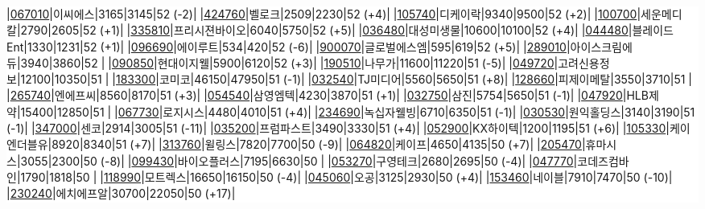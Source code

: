 |[067010](https://finance.daum.net/quotes/A067010)|이씨에스|3165|3145|52 (-2)|
|[424760](https://finance.daum.net/quotes/A424760)|벨로크|2509|2230|52 (+4)|
|[105740](https://finance.daum.net/quotes/A105740)|디케이락|9340|9500|52 (+2)|
|[100700](https://finance.daum.net/quotes/A100700)|세운메디칼|2790|2605|52 (+1)|
|[335810](https://finance.daum.net/quotes/A335810)|프리시젼바이오|6040|5750|52 (+5)|
|[036480](https://finance.daum.net/quotes/A036480)|대성미생물|10600|10100|52 (+4)|
|[044480](https://finance.daum.net/quotes/A044480)|블레이드 Ent|1330|1231|52 (+1)|
|[096690](https://finance.daum.net/quotes/A096690)|에이루트|534|420|52 (-6)|
|[900070](https://finance.daum.net/quotes/A900070)|글로벌에스엠|595|619|52 (+5)|
|[289010](https://finance.daum.net/quotes/A289010)|아이스크림에듀|3940|3860|52 |
|[090850](https://finance.daum.net/quotes/A090850)|현대이지웰|5900|6120|52 (+3)|
|[190510](https://finance.daum.net/quotes/A190510)|나무가|11600|11220|51 (-5)|
|[049720](https://finance.daum.net/quotes/A049720)|고려신용정보|12100|10350|51 |
|[183300](https://finance.daum.net/quotes/A183300)|코미코|46150|47950|51 (-1)|
|[032540](https://finance.daum.net/quotes/A032540)|TJ미디어|5560|5650|51 (+8)|
|[128660](https://finance.daum.net/quotes/A128660)|피제이메탈|3550|3710|51 |
|[265740](https://finance.daum.net/quotes/A265740)|엔에프씨|8560|8170|51 (+3)|
|[054540](https://finance.daum.net/quotes/A054540)|삼영엠텍|4230|3870|51 (+1)|
|[032750](https://finance.daum.net/quotes/A032750)|삼진|5754|5650|51 (-1)|
|[047920](https://finance.daum.net/quotes/A047920)|HLB제약|15400|12850|51 |
|[067730](https://finance.daum.net/quotes/A067730)|로지시스|4480|4010|51 (+4)|
|[234690](https://finance.daum.net/quotes/A234690)|녹십자웰빙|6710|6350|51 (-1)|
|[030530](https://finance.daum.net/quotes/A030530)|원익홀딩스|3140|3190|51 (-1)|
|[347000](https://finance.daum.net/quotes/A347000)|센코|2914|3005|51 (-11)|
|[035200](https://finance.daum.net/quotes/A035200)|프럼파스트|3490|3330|51 (+4)|
|[052900](https://finance.daum.net/quotes/A052900)|KX하이텍|1200|1195|51 (+6)|
|[105330](https://finance.daum.net/quotes/A105330)|케이엔더블유|8920|8340|51 (+7)|
|[313760](https://finance.daum.net/quotes/A313760)|윌링스|7820|7700|50 (-9)|
|[064820](https://finance.daum.net/quotes/A064820)|케이프|4650|4135|50 (+7)|
|[205470](https://finance.daum.net/quotes/A205470)|휴마시스|3055|2300|50 (-8)|
|[099430](https://finance.daum.net/quotes/A099430)|바이오플러스|7195|6630|50 |
|[053270](https://finance.daum.net/quotes/A053270)|구영테크|2680|2695|50 (-4)|
|[047770](https://finance.daum.net/quotes/A047770)|코데즈컴바인|1790|1818|50 |
|[118990](https://finance.daum.net/quotes/A118990)|모트렉스|16650|16150|50 (-4)|
|[045060](https://finance.daum.net/quotes/A045060)|오공|3125|2930|50 (+4)|
|[153460](https://finance.daum.net/quotes/A153460)|네이블|7910|7470|50 (-10)|
|[230240](https://finance.daum.net/quotes/A230240)|에치에프알|30700|22050|50 (+17)|